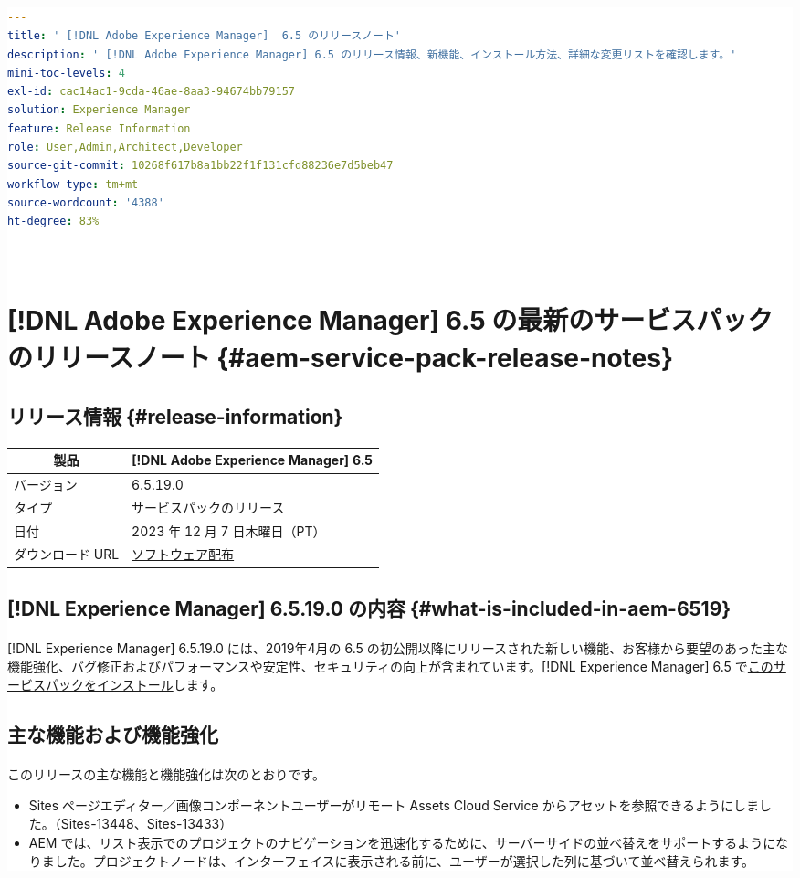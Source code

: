 ```yaml
---
title: ' [!DNL Adobe Experience Manager]  6.5 のリリースノート'
description: ' [!DNL Adobe Experience Manager] 6.5 のリリース情報、新機能、インストール方法、詳細な変更リストを確認します。'
mini-toc-levels: 4
exl-id: cac14ac1-9cda-46ae-8aa3-94674bb79157
solution: Experience Manager
feature: Release Information
role: User,Admin,Architect,Developer
source-git-commit: 10268f617b8a1bb22f1f131cfd88236e7d5beb47
workflow-type: tm+mt
source-wordcount: '4388'
ht-degree: 83%

---
```


# [!DNL Adobe Experience Manager] 6.5 の最新のサービスパックのリリースノート {#aem-service-pack-release-notes}





## リリース情報 {#release-information}

| 製品 | [!DNL Adobe Experience Manager] 6.5 |
| -------- | ---------------------------- |
| バージョン | 6.5.19.0  |
| タイプ | サービスパックのリリース |
| 日付 | 2023 年 12 月 7 日木曜日（PT）  |
| ダウンロード URL | [ソフトウェア配布](https://experience.adobe.com/#/downloads/content/software-distribution/en/aem.html?package=/content/software-distribution/en/details.html/content/dam/aem/public/adobe/packages/cq650/servicepack/aem-service-pkg-6.5.19.0.zip)  |

## [!DNL Experience Manager] 6.5.19.0 の内容 {#what-is-included-in-aem-6519}

[!DNL Experience Manager] 6.5.19.0 には、2019年4月の 6.5 の初公開以降にリリースされた新しい機能、お客様から要望のあった主な機能強化、バグ修正およびパフォーマンスや安定性、セキュリティの向上が含まれています。[!DNL Experience Manager] 6.5 で[このサービスパックをインストール](#install)します。





## 主な機能および機能強化

このリリースの主な機能と機能強化は次のとおりです。

* Sites ページエディター／画像コンポーネントユーザーがリモート Assets Cloud Service からアセットを参照できるようにしました。（Sites-13448、Sites-13433）
* AEM では、リスト表示でのプロジェクトのナビゲーションを迅速化するために、サーバーサイドの並べ替えをサポートするようになりました。プロジェクトノードは、インターフェイスに表示される前に、ユーザーが選択した列に基づいて並べ替えられます。
